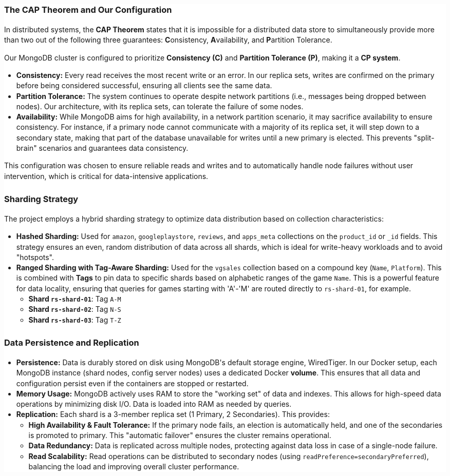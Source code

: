 ### The CAP Theorem and Our Configuration

In distributed systems, the **CAP Theorem** states that it is impossible for a distributed data store to simultaneously provide more than two out of the following three guarantees: **C**onsistency, **A**vailability, and **P**artition Tolerance.

Our MongoDB cluster is configured to prioritize **Consistency (C)** and **Partition Tolerance (P)**, making it a **CP system**.
- **Consistency:** Every read receives the most recent write or an error. In our replica sets, writes are confirmed on the primary before being considered successful, ensuring all clients see the same data.
- **Partition Tolerance:** The system continues to operate despite network partitions (i.e., messages being dropped between nodes). Our architecture, with its replica sets, can tolerate the failure of some nodes.
- **Availability:** While MongoDB aims for high availability, in a network partition scenario, it may sacrifice availability to ensure consistency. For instance, if a primary node cannot communicate with a majority of its replica set, it will step down to a secondary state, making that part of the database unavailable for writes until a new primary is elected. This prevents "split-brain" scenarios and guarantees data consistency.

This configuration was chosen to ensure reliable reads and writes and to automatically handle node failures without user intervention, which is critical for data-intensive applications.

### Sharding Strategy

The project employs a hybrid sharding strategy to optimize data distribution based on collection characteristics:

- **Hashed Sharding:** Used for `amazon`, `googleplaystore`, `reviews`, and `apps_meta` collections on the `product_id` or `_id` fields. This strategy ensures an even, random distribution of data across all shards, which is ideal for write-heavy workloads and to avoid "hotspots".
- **Ranged Sharding with Tag-Aware Sharding:** Used for the `vgsales` collection based on a compound key (`Name`, `Platform`). This is combined with **Tags** to pin data to specific shards based on alphabetic ranges of the game `Name`. This is a powerful feature for data locality, ensuring that queries for games starting with 'A'-'M' are routed directly to `rs-shard-01`, for example.
    - **Shard `rs-shard-01`**: Tag `A-M`
    - **Shard `rs-shard-02`**: Tag `N-S`
    - **Shard `rs-shard-03`**: Tag `T-Z`

### Data Persistence and Replication

- **Persistence:** Data is durably stored on disk using MongoDB's default storage engine, WiredTiger. In our Docker setup, each MongoDB instance (shard nodes, config server nodes) uses a dedicated Docker **volume**. This ensures that all data and configuration persist even if the containers are stopped or restarted.
- **Memory Usage:** MongoDB actively uses RAM to store the "working set" of data and indexes. This allows for high-speed data operations by minimizing disk I/O. Data is loaded into RAM as needed by queries.
- **Replication:** Each shard is a 3-member replica set (1 Primary, 2 Secondaries). This provides:
    - **High Availability & Fault Tolerance:** If the primary node fails, an election is automatically held, and one of the secondaries is promoted to primary. This "automatic failover" ensures the cluster remains operational.
    - **Data Redundancy:** Data is replicated across multiple nodes, protecting against data loss in case of a single-node failure.
    - **Read Scalability:** Read operations can be distributed to secondary nodes (using `readPreference=secondaryPreferred`), balancing the load and improving overall cluster performance.
